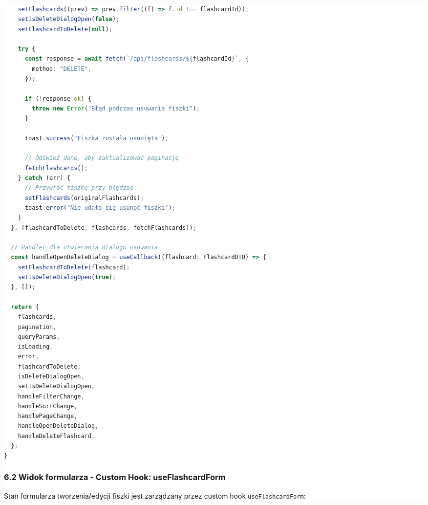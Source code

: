 ```typescript
    setFlashcards((prev) => prev.filter((f) => f.id !== flashcardId));
    setIsDeleteDialogOpen(false);
    setFlashcardToDelete(null);

    try {
      const response = await fetch(`/api/flashcards/${flashcardId}`, {
        method: "DELETE",
      });

      if (!response.ok) {
        throw new Error("Błąd podczas usuwania fiszki");
      }

      toast.success("Fiszka została usunięta");

      // Odśwież dane, aby zaktualizować paginację
      fetchFlashcards();
    } catch (err) {
      // Przywróć fiszkę przy błędzie
      setFlashcards(originalFlashcards);
      toast.error("Nie udało się usunąć fiszki");
    }
  }, [flashcardToDelete, flashcards, fetchFlashcards]);

  // Handler dla otwierania dialogu usuwania
  const handleOpenDeleteDialog = useCallback((flashcard: FlashcardDTO) => {
    setFlashcardToDelete(flashcard);
    setIsDeleteDialogOpen(true);
  }, []);

  return {
    flashcards,
    pagination,
    queryParams,
    isLoading,
    error,
    flashcardToDelete,
    isDeleteDialogOpen,
    setIsDeleteDialogOpen,
    handleFilterChange,
    handleSortChange,
    handlePageChange,
    handleOpenDeleteDialog,
    handleDeleteFlashcard,
  };
}
```

### 6.2 Widok formularza - Custom Hook: useFlashcardForm

Stan formularza tworzenia/edycji fiszki jest zarządzany przez custom hook `useFlashcardForm`:
